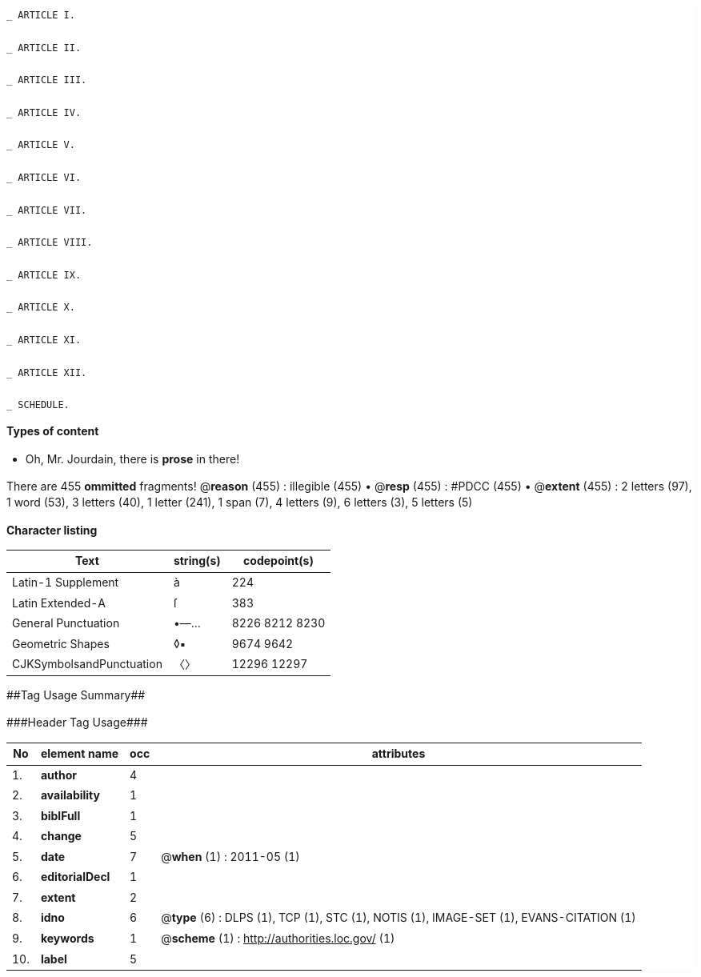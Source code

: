     _ ARTICLE I.

    _ ARTICLE II.

    _ ARTICLE III.

    _ ARTICLE IV.

    _ ARTICLE V.

    _ ARTICLE VI.

    _ ARTICLE VII.

    _ ARTICLE VIII.

    _ ARTICLE IX.

    _ ARTICLE X.

    _ ARTICLE XI.

    _ ARTICLE XII.

    _ SCHEDULE.

**Types of content**

  * Oh, Mr. Jourdain, there is **prose** in there!

There are 455 **ommitted** fragments! 
 @__reason__ (455) : illegible (455)  •  @__resp__ (455) : #PDCC (455)  •  @__extent__ (455) : 2 letters (97), 1 word (53), 3 letters (40), 1 letter (241), 1 span (7), 4 letters (9), 6 letters (3), 5 letters (5)

**Character listing**


|Text|string(s)|codepoint(s)|
|---|---|---|
|Latin-1 Supplement|à|224|
|Latin Extended-A|ſ|383|
|General Punctuation|•—…|8226 8212 8230|
|Geometric Shapes|◊▪|9674 9642|
|CJKSymbolsandPunctuation|〈〉|12296 12297|

##Tag Usage Summary##

###Header Tag Usage###

|No|element name|occ|attributes|
|---|---|---|---|
|1.|__author__|4||
|2.|__availability__|1||
|3.|__biblFull__|1||
|4.|__change__|5||
|5.|__date__|7| @__when__ (1) : 2011-05 (1)|
|6.|__editorialDecl__|1||
|7.|__extent__|2||
|8.|__idno__|6| @__type__ (6) : DLPS (1), TCP (1), STC (1), NOTIS (1), IMAGE-SET (1), EVANS-CITATION (1)|
|9.|__keywords__|1| @__scheme__ (1) : http://authorities.loc.gov/ (1)|
|10.|__label__|5||